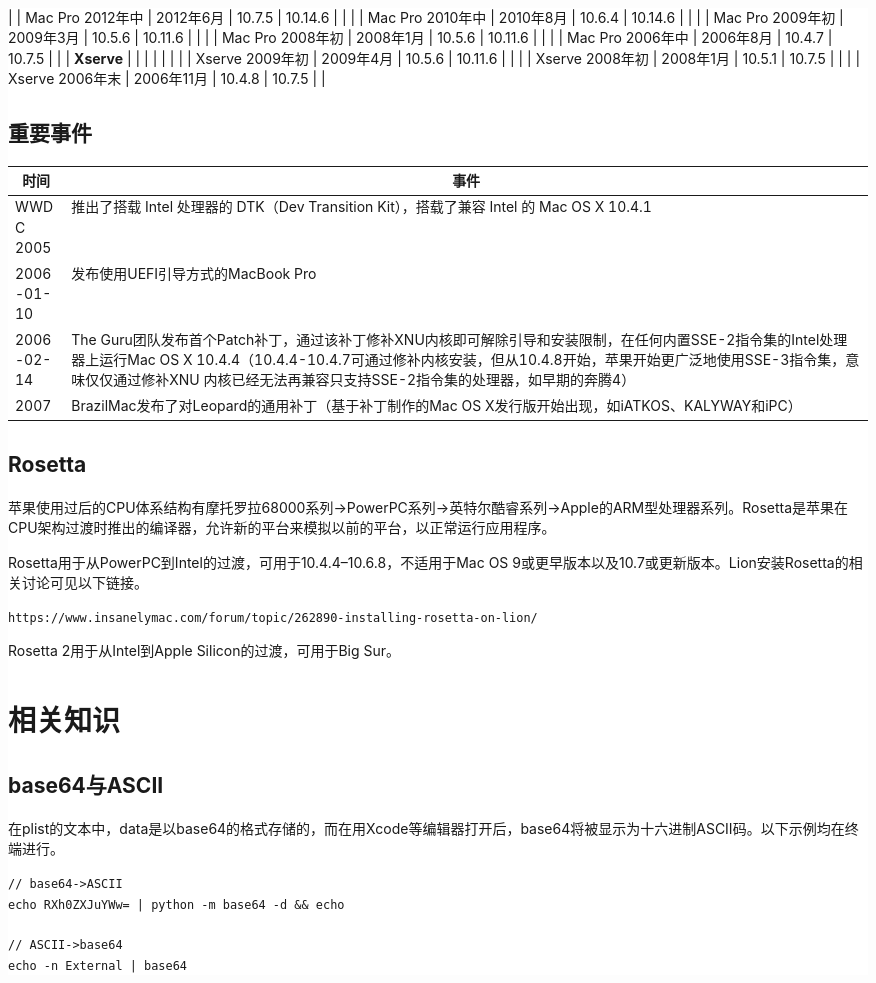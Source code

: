 |                 | Mac Pro 2012年中                     | 2012年6月     | 10.7.5           | 10.14.6       |                          |
|                 | Mac Pro 2010年中                     | 2010年8月     | 10.6.4           | 10.14.6       |                          |
|                 | Mac Pro 2009年初                     | 2009年3月     | 10.5.6           | 10.11.6       |                          |
|                 | Mac Pro 2008年初                     | 2008年1月     | 10.5.6           | 10.11.6       |                          |
|                 | Mac Pro 2006年中                     | 2006年8月     | 10.4.7           | 10.7.5        |                          |
| **Xserve**      |                                      |               |                  |               |                          |
|                 | Xserve 2009年初                      | 2009年4月     | 10.5.6           | 10.11.6       |                          |
|                 | Xserve 2008年初                      | 2008年1月     | 10.5.1           | 10.7.5        |                          |
|                 | Xserve 2006年末                      | 2006年11月    | 10.4.8           | 10.7.5        |                          |

## 重要事件

|    时间    |                                                                                                                                                   事件                                                                                                                                                  |
|------------|---------------------------------------------------------------------------------------------------------------------------------------------------------------------------------------------------------------------------------------------------------------------------------------------------------|
| WWDC 2005  | 推出了搭载 Intel 处理器的 DTK（Dev Transition Kit），搭载了兼容 Intel 的 Mac OS X 10.4.1                                                                                                                                                                                                                |
| 2006-01-10 | 发布使用UEFI引导方式的MacBook Pro                                                                                                                                                                                                                                                                       |
| 2006-02-14 | The Guru团队发布首个Patch补丁，通过该补丁修补XNU内核即可解除引导和安装限制，在任何内置SSE-2指令集的Intel处理器上运行Mac OS X 10.4.4（10.4.4-10.4.7可通过修补内核安装，但从10.4.8开始，苹果开始更广泛地使用SSE-3指令集，意味仅仅通过修补XNU 内核已经无法再兼容只支持SSE-2指令集的处理器，如早期的奔腾4） |
| 2007       | BrazilMac发布了对Leopard的通用补丁（基于补丁制作的Mac OS X发行版开始出现，如iATKOS、KALYWAY和iPC）                                                                                                                                                                                                      |

## Rosetta

苹果使用过后的CPU体系结构有摩托罗拉68000系列->PowerPC系列->英特尔酷睿系列->Apple的ARM型处理器系列。Rosetta是苹果在CPU架构过渡时推出的编译器，允许新的平台来模拟以前的平台，以正常运行应用程序。

Rosetta用于从PowerPC到Intel的过渡，可用于10.4.4–10.6.8，不适用于Mac OS 9或更早版本以及10.7或更新版本。Lion安装Rosetta的相关讨论可见以下链接。

```
https://www.insanelymac.com/forum/topic/262890-installing-rosetta-on-lion/
```

Rosetta 2用于从Intel到Apple Silicon的过渡，可用于Big Sur。

# 相关知识

## base64与ASCII

在plist的文本中，data是以base64的格式存储的，而在用Xcode等编辑器打开后，base64将被显示为十六进制ASCII码。以下示例均在终端进行。

```
// base64->ASCII
echo RXh0ZXJuYWw= | python -m base64 -d && echo

// ASCII->base64
echo -n External | base64
```
